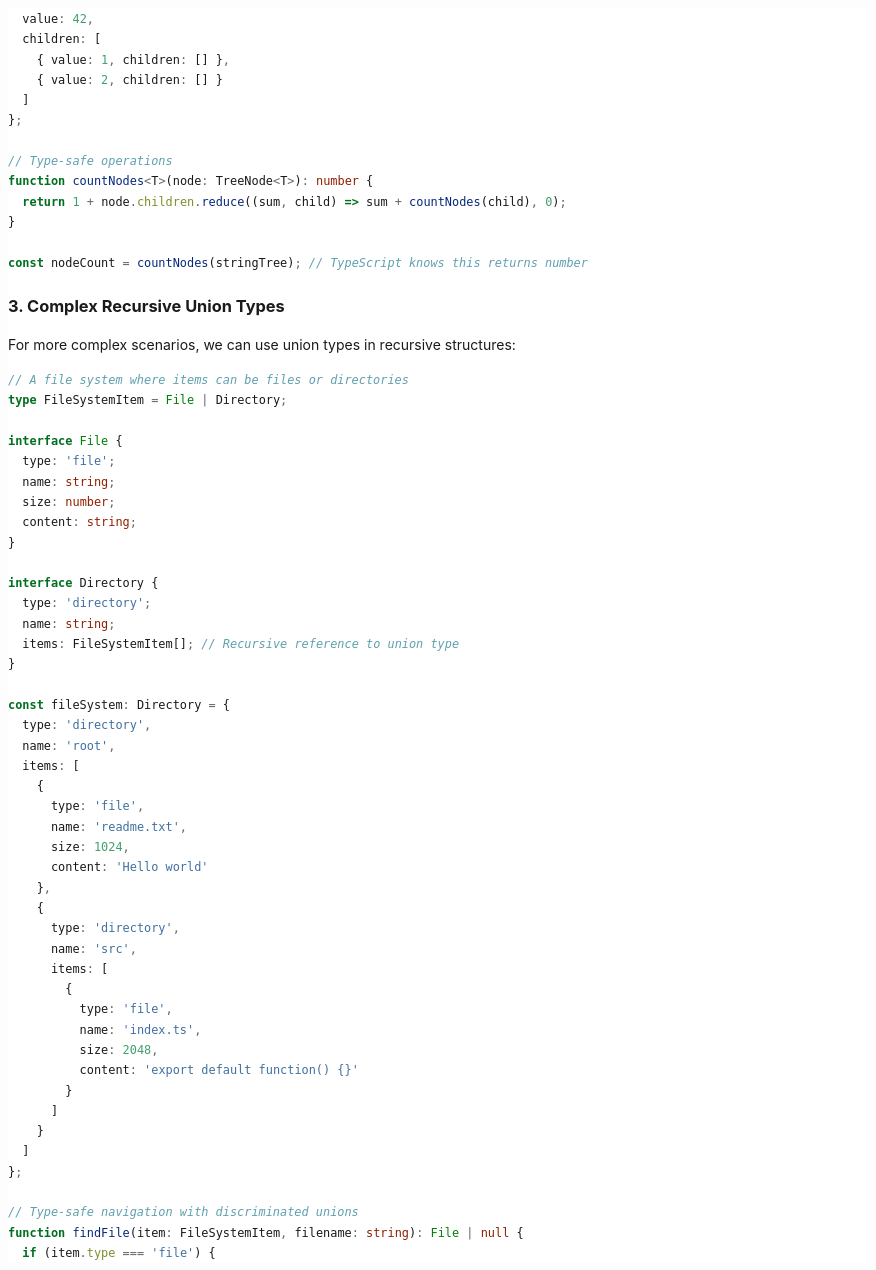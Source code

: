 ```typescript
  value: 42,
  children: [
    { value: 1, children: [] },
    { value: 2, children: [] }
  ]
};

// Type-safe operations
function countNodes<T>(node: TreeNode<T>): number {
  return 1 + node.children.reduce((sum, child) => sum + countNodes(child), 0);
}

const nodeCount = countNodes(stringTree); // TypeScript knows this returns number
```

### 3. Complex Recursive Union Types

For more complex scenarios, we can use union types in recursive structures:

```typescript
// A file system where items can be files or directories
type FileSystemItem = File | Directory;

interface File {
  type: 'file';
  name: string;
  size: number;
  content: string;
}

interface Directory {
  type: 'directory';
  name: string;
  items: FileSystemItem[]; // Recursive reference to union type
}

const fileSystem: Directory = {
  type: 'directory',
  name: 'root',
  items: [
    {
      type: 'file',
      name: 'readme.txt',
      size: 1024,
      content: 'Hello world'
    },
    {
      type: 'directory',
      name: 'src',
      items: [
        {
          type: 'file',
          name: 'index.ts',
          size: 2048,
          content: 'export default function() {}'
        }
      ]
    }
  ]
};

// Type-safe navigation with discriminated unions
function findFile(item: FileSystemItem, filename: string): File | null {
  if (item.type === 'file') {
```